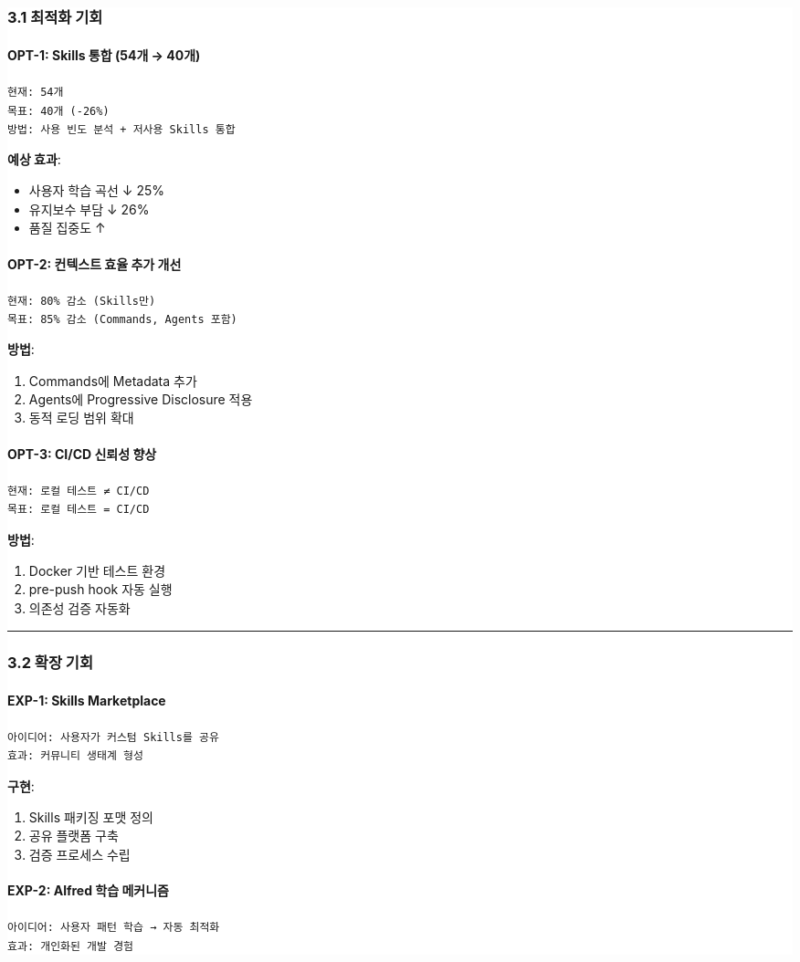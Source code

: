 ### 3.1 최적화 기회

#### OPT-1: Skills 통합 (54개 → 40개)
```
현재: 54개
목표: 40개 (-26%)
방법: 사용 빈도 분석 + 저사용 Skills 통합
```

**예상 효과**:
- 사용자 학습 곡선 ↓ 25%
- 유지보수 부담 ↓ 26%
- 품질 집중도 ↑

#### OPT-2: 컨텍스트 효율 추가 개선
```
현재: 80% 감소 (Skills만)
목표: 85% 감소 (Commands, Agents 포함)
```

**방법**:
1. Commands에 Metadata 추가
2. Agents에 Progressive Disclosure 적용
3. 동적 로딩 범위 확대

#### OPT-3: CI/CD 신뢰성 향상
```
현재: 로컬 테스트 ≠ CI/CD
목표: 로컬 테스트 = CI/CD
```

**방법**:
1. Docker 기반 테스트 환경
2. pre-push hook 자동 실행
3. 의존성 검증 자동화

---

### 3.2 확장 기회

#### EXP-1: Skills Marketplace
```
아이디어: 사용자가 커스텀 Skills를 공유
효과: 커뮤니티 생태계 형성
```

**구현**:
1. Skills 패키징 포맷 정의
2. 공유 플랫폼 구축
3. 검증 프로세스 수립

#### EXP-2: Alfred 학습 메커니즘
```
아이디어: 사용자 패턴 학습 → 자동 최적화
효과: 개인화된 개발 경험
```
